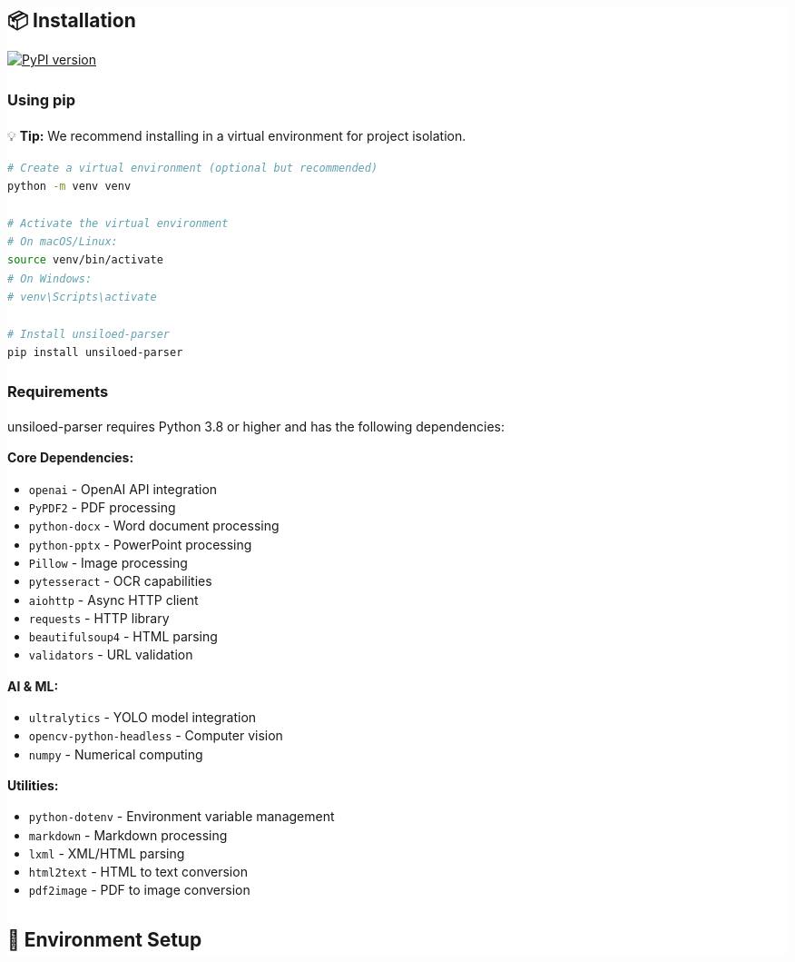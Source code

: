## 📦 Installation

[![PyPI version](https://badge.fury.io/py/unsiloed-parser.svg)](https://badge.fury.io/py/unsiloed-parser)

### Using pip

💡 **Tip:** We recommend installing in a virtual environment for 
project isolation.

```bash
# Create a virtual environment (optional but recommended)
python -m venv venv

# Activate the virtual environment
# On macOS/Linux:
source venv/bin/activate
# On Windows:
# venv\Scripts\activate

# Install unsiloed-parser
pip install unsiloed-parser
```

### Requirements

unsiloed-parser requires Python 3.8 or higher and has the following dependencies:

**Core Dependencies:**
- `openai` - OpenAI API integration
- `PyPDF2` - PDF processing
- `python-docx` - Word document processing
- `python-pptx` - PowerPoint processing
- `Pillow` - Image processing
- `pytesseract` - OCR capabilities
- `aiohttp` - Async HTTP client
- `requests` - HTTP library
- `beautifulsoup4` - HTML parsing
- `validators` - URL validation

**AI & ML:**
- `ultralytics` - YOLO model integration
- `opencv-python-headless` - Computer vision
- `numpy` - Numerical computing

**Utilities:**
- `python-dotenv` - Environment variable management
- `markdown` - Markdown processing
- `lxml` - XML/HTML parsing
- `html2text` - HTML to text conversion
- `pdf2image` - PDF to image conversion

## 🔐 Environment Setup
